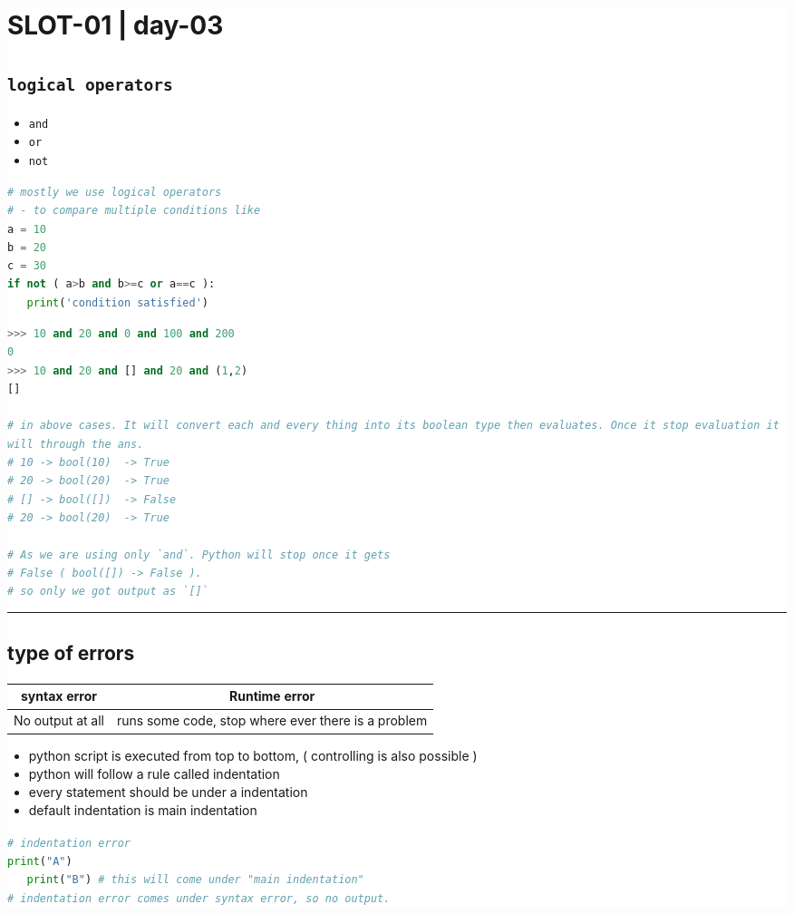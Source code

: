 # SLOT-01 | day-03

## `logical operators`

- `and`
- `or`
- `not`

```python
# mostly we use logical operators 
# - to compare multiple conditions like
a = 10
b = 20
c = 30
if not ( a>b and b>=c or a==c ):
   print('condition satisfied')
```

```python
>>> 10 and 20 and 0 and 100 and 200
0
>>> 10 and 20 and [] and 20 and (1,2)
[]

# in above cases. It will convert each and every thing into its boolean type then evaluates. Once it stop evaluation it will through the ans. 
# 10 -> bool(10)  -> True
# 20 -> bool(20)  -> True
# [] -> bool([])  -> False
# 20 -> bool(20)  -> True

# As we are using only `and`. Python will stop once it gets 
# False ( bool([]) -> False ).
# so only we got output as `[]`
```

---

## type of errors

|syntax error  |Runtime error  |
|---------|---------|
|No output at all     |   runs some code, stop where ever there is a problem     |

- python script is executed from top to bottom, ( controlling is also possible )
- python will follow a rule called indentation
- every statement should be under a indentation
- default indentation is main indentation

```python
# indentation error
print("A")
   print("B") # this will come under "main indentation"
# indentation error comes under syntax error, so no output.
```
